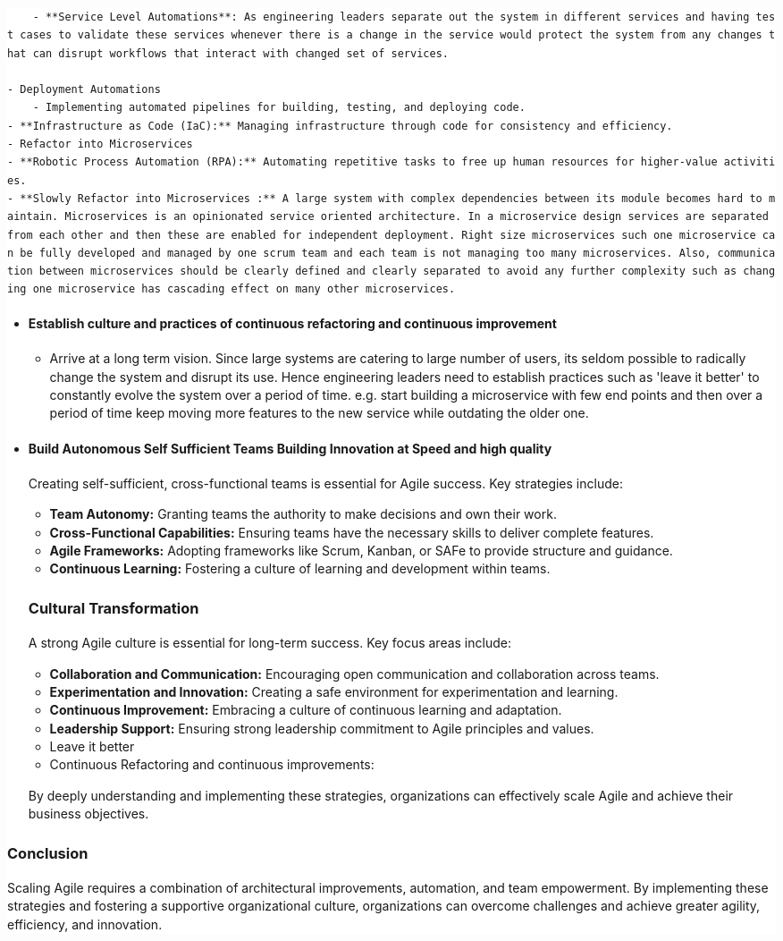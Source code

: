 		- **Service Level Automations**: As engineering leaders separate out the system in different services and having test cases to validate these services whenever there is a change in the service would protect the system from any changes that can disrupt workflows that interact with changed set of services. 
		
	- Deployment Automations 
		- Implementing automated pipelines for building, testing, and deploying code.
	- **Infrastructure as Code (IaC):** Managing infrastructure through code for consistency and efficiency.
	- Refactor into Microservices 
	- **Robotic Process Automation (RPA):** Automating repetitive tasks to free up human resources for higher-value activities.
	- **Slowly Refactor into Microservices :** A large system with complex dependencies between its module becomes hard to maintain. Microservices is an opinionated service oriented architecture. In a microservice design services are separated from each other and then these are enabled for independent deployment. Right size microservices such one microservice can be fully developed and managed by one scrum team and each team is not managing too many microservices. Also, communication between microservices should be clearly defined and clearly separated to avoid any further complexity such as changing one microservice has cascading effect on many other microservices.  

- #### **Establish culture and practices of continuous refactoring and continuous improvement** 
	- Arrive at a long term vision. Since large systems are catering to large number of users, its seldom possible to radically change the system and disrupt its use. Hence engineering leaders need to establish practices such as 'leave it better' to constantly evolve the system over a period of time. e.g. start building a microservice with few end points and then over a period of time keep moving more features to the new service while outdating the older one. 

- #### Build Autonomous Self Sufficient Teams Building Innovation at Speed and high quality 
	Creating self-sufficient, cross-functional teams is essential for Agile success. Key strategies include:

	- **Team Autonomy:** Granting teams the authority to make decisions and own their work.
	- **Cross-Functional Capabilities:** Ensuring teams have the necessary skills to deliver complete features.
	- **Agile Frameworks:** Adopting frameworks like Scrum, Kanban, or SAFe to provide structure and guidance.
	- **Continuous Learning:** Fostering a culture of learning and development within teams.

	### Cultural Transformation
	A strong Agile culture is essential for long-term success. Key focus areas include:
	- **Collaboration and Communication:** Encouraging open communication and collaboration across teams.
	- **Experimentation and Innovation:** Creating a safe environment for experimentation and learning.
	- **Continuous Improvement:** Embracing a culture of continuous learning and adaptation.
	- **Leadership Support:** Ensuring strong leadership commitment to Agile principles and values.
	- Leave it better 
	- Continuous Refactoring and continuous improvements: 
	
	By deeply understanding and implementing these strategies, organizations can effectively scale Agile and achieve their business objectives.
### Conclusion
Scaling Agile requires a combination of architectural improvements, automation, and team empowerment. By implementing these strategies and fostering a supportive organizational culture, organizations can overcome challenges and achieve greater agility, efficiency, and innovation.
